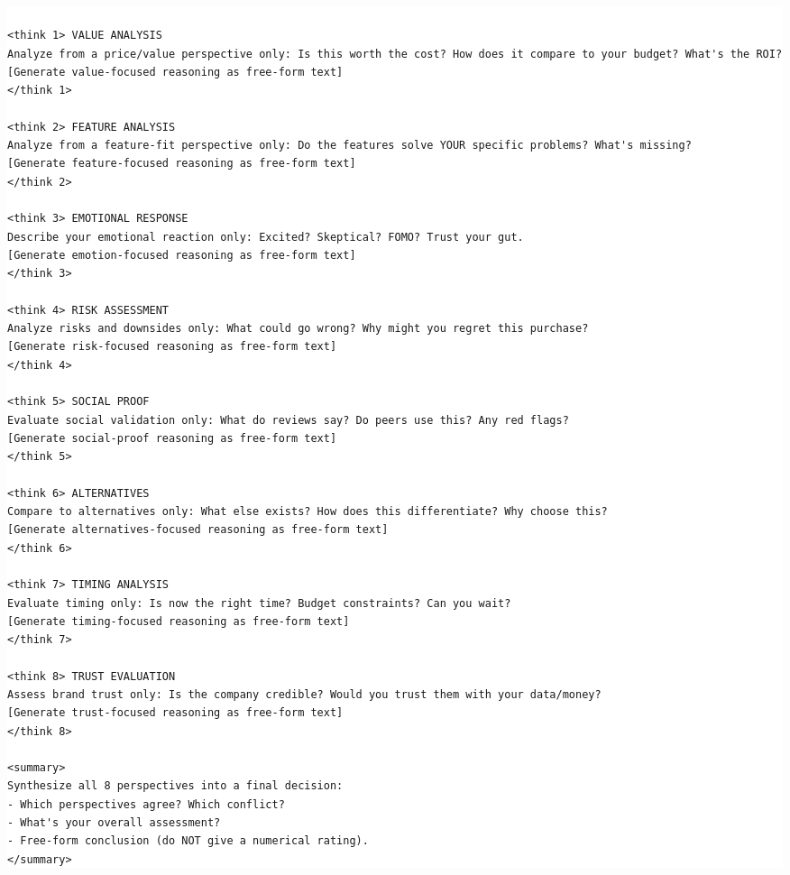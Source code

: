 ```

<think 1> VALUE ANALYSIS
Analyze from a price/value perspective only: Is this worth the cost? How does it compare to your budget? What's the ROI?
[Generate value-focused reasoning as free-form text]
</think 1>

<think 2> FEATURE ANALYSIS
Analyze from a feature-fit perspective only: Do the features solve YOUR specific problems? What's missing?
[Generate feature-focused reasoning as free-form text]
</think 2>

<think 3> EMOTIONAL RESPONSE
Describe your emotional reaction only: Excited? Skeptical? FOMO? Trust your gut.
[Generate emotion-focused reasoning as free-form text]
</think 3>

<think 4> RISK ASSESSMENT
Analyze risks and downsides only: What could go wrong? Why might you regret this purchase?
[Generate risk-focused reasoning as free-form text]
</think 4>

<think 5> SOCIAL PROOF
Evaluate social validation only: What do reviews say? Do peers use this? Any red flags?
[Generate social-proof reasoning as free-form text]
</think 5>

<think 6> ALTERNATIVES
Compare to alternatives only: What else exists? How does this differentiate? Why choose this?
[Generate alternatives-focused reasoning as free-form text]
</think 6>

<think 7> TIMING ANALYSIS
Evaluate timing only: Is now the right time? Budget constraints? Can you wait?
[Generate timing-focused reasoning as free-form text]
</think 7>

<think 8> TRUST EVALUATION
Assess brand trust only: Is the company credible? Would you trust them with your data/money?
[Generate trust-focused reasoning as free-form text]
</think 8>

<summary>
Synthesize all 8 perspectives into a final decision:
- Which perspectives agree? Which conflict?
- What's your overall assessment?
- Free-form conclusion (do NOT give a numerical rating).
</summary>
```

